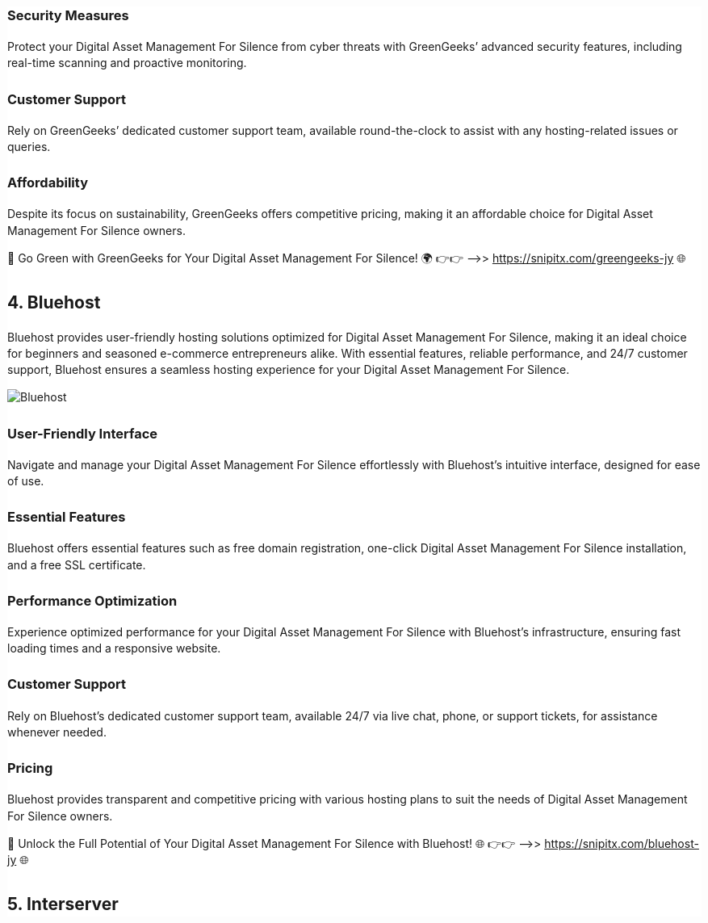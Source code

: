### Security Measures
Protect your Digital Asset Management For Silence from cyber threats with GreenGeeks’ advanced security features, including real-time scanning and proactive monitoring.

### Customer Support
Rely on GreenGeeks’ dedicated customer support team, available round-the-clock to assist with any hosting-related issues or queries.

### Affordability
Despite its focus on sustainability, GreenGeeks offers competitive pricing, making it an affordable choice for Digital Asset Management For Silence owners.

🌿 Go Green with GreenGeeks for Your Digital Asset Management For Silence! 🌍
👉👉 -->> https://snipitx.com/greengeeks-jy 🌐

## 4. Bluehost

Bluehost provides user-friendly hosting solutions optimized for Digital Asset Management For Silence, making it an ideal choice for beginners and seasoned e-commerce entrepreneurs alike. With essential features, reliable performance, and 24/7 customer support, Bluehost ensures a seamless hosting experience for your Digital Asset Management For Silence.

![Bluehost](https://i.imgur.com/PasFF9E.jpeg "Bluehost Hosting")

### User-Friendly Interface
Navigate and manage your Digital Asset Management For Silence effortlessly with Bluehost’s intuitive interface, designed for ease of use.

### Essential Features
Bluehost offers essential features such as free domain registration, one-click Digital Asset Management For Silence installation, and a free SSL certificate.

### Performance Optimization
Experience optimized performance for your Digital Asset Management For Silence with Bluehost’s infrastructure, ensuring fast loading times and a responsive website.

### Customer Support
Rely on Bluehost’s dedicated customer support team, available 24/7 via live chat, phone, or support tickets, for assistance whenever needed.

### Pricing
Bluehost provides transparent and competitive pricing with various hosting plans to suit the needs of Digital Asset Management For Silence owners.

🚀 Unlock the Full Potential of Your Digital Asset Management For Silence with Bluehost! 🌐
👉👉 -->> https://snipitx.com/bluehost-jy 🌐

## 5. Interserver

